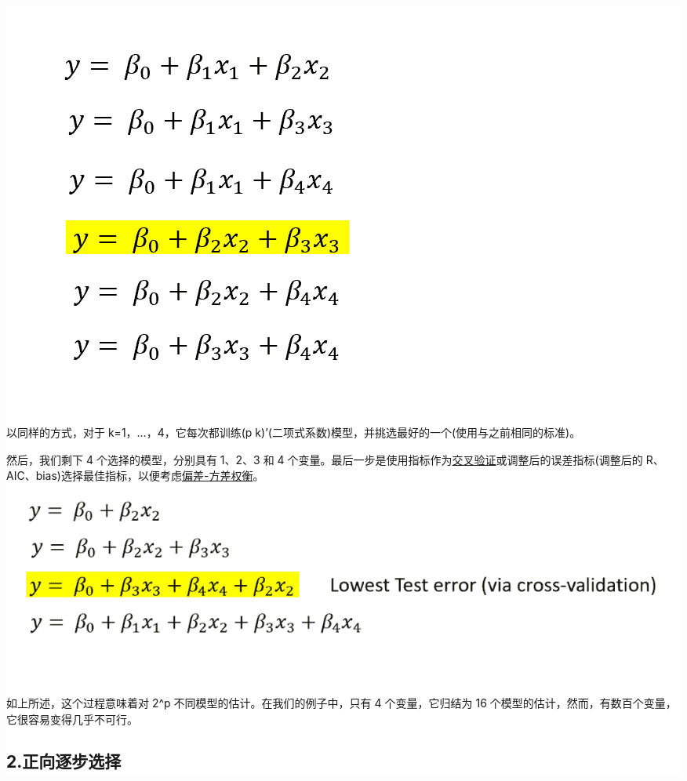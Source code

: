 ![](img/69b70bb544b42a2ffb33b92326d9417e.png)

以同样的方式，对于 k=1，…，4，它每次都训练(p k)’(二项式系数)模型，并挑选最好的一个(使用与之前相同的标准)。

然后，我们剩下 4 个选择的模型，分别具有 1、2、3 和 4 个变量。最后一步是使用指标作为[交叉验证](/dataseries/cross-validation-for-model-selection-5e843c71553d)或调整后的误差指标(调整后的 R、AIC、bias)选择最佳指标，以便考虑[偏差-方差权衡](/analytics-vidhya/the-bias-variance-trade-off-ee613811ba72)。

![](img/bed625cf92ba6629fb5c25a561a8f277.png)

如上所述，这个过程意味着对 2^p 不同模型的估计。在我们的例子中，只有 4 个变量，它归结为 16 个模型的估计，然而，有数百个变量，它很容易变得几乎不可行。

## 2.正向逐步选择
